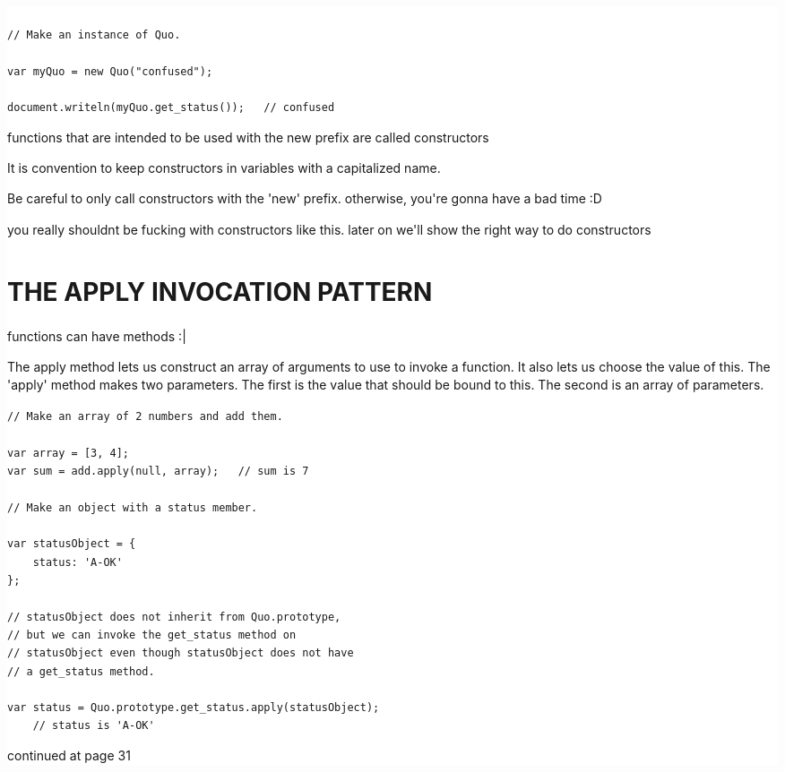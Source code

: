 ```

// Make an instance of Quo.

var myQuo = new Quo("confused");

document.writeln(myQuo.get_status());	// confused
```
functions that are intended to be used with the new prefix are called constructors

It is convention to keep constructors in variables with a capitalized name.

Be careful to only call constructors with the 'new' prefix. otherwise, you're gonna
have a bad time :D

you really shouldnt be fucking with constructors like this. later on we'll
show the right way to do constructors

THE APPLY INVOCATION PATTERN
============================

functions can have methods :|

The apply method lets us construct an array of arguments to use to invoke a function.
It also lets us choose the value of this. The 'apply' method makes two parameters.
The first is the value that should be bound to this. The second is an array of parameters.

```
// Make an array of 2 numbers and add them.

var array = [3, 4];
var sum = add.apply(null, array);	// sum is 7

// Make an object with a status member.

var statusObject = {
	status: 'A-OK'
};

// statusObject does not inherit from Quo.prototype,
// but we can invoke the get_status method on
// statusObject even though statusObject does not have
// a get_status method.

var status = Quo.prototype.get_status.apply(statusObject);
	// status is 'A-OK'
```
continued at page 31

